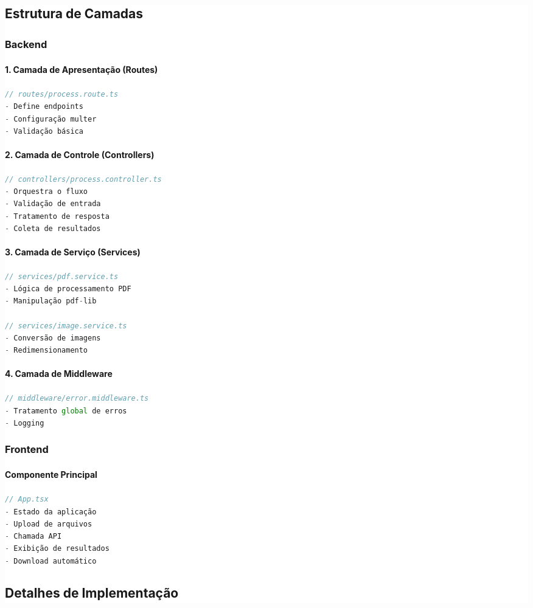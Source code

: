 ## Estrutura de Camadas

### Backend

#### 1. Camada de Apresentação (Routes)
```typescript
// routes/process.route.ts
- Define endpoints
- Configuração multer
- Validação básica
```

#### 2. Camada de Controle (Controllers)
```typescript
// controllers/process.controller.ts
- Orquestra o fluxo
- Validação de entrada
- Tratamento de resposta
- Coleta de resultados
```

#### 3. Camada de Serviço (Services)
```typescript
// services/pdf.service.ts
- Lógica de processamento PDF
- Manipulação pdf-lib

// services/image.service.ts
- Conversão de imagens
- Redimensionamento
```

#### 4. Camada de Middleware
```typescript
// middleware/error.middleware.ts
- Tratamento global de erros
- Logging
```

### Frontend

#### Componente Principal
```typescript
// App.tsx
- Estado da aplicação
- Upload de arquivos
- Chamada API
- Exibição de resultados
- Download automático
```

## Detalhes de Implementação

